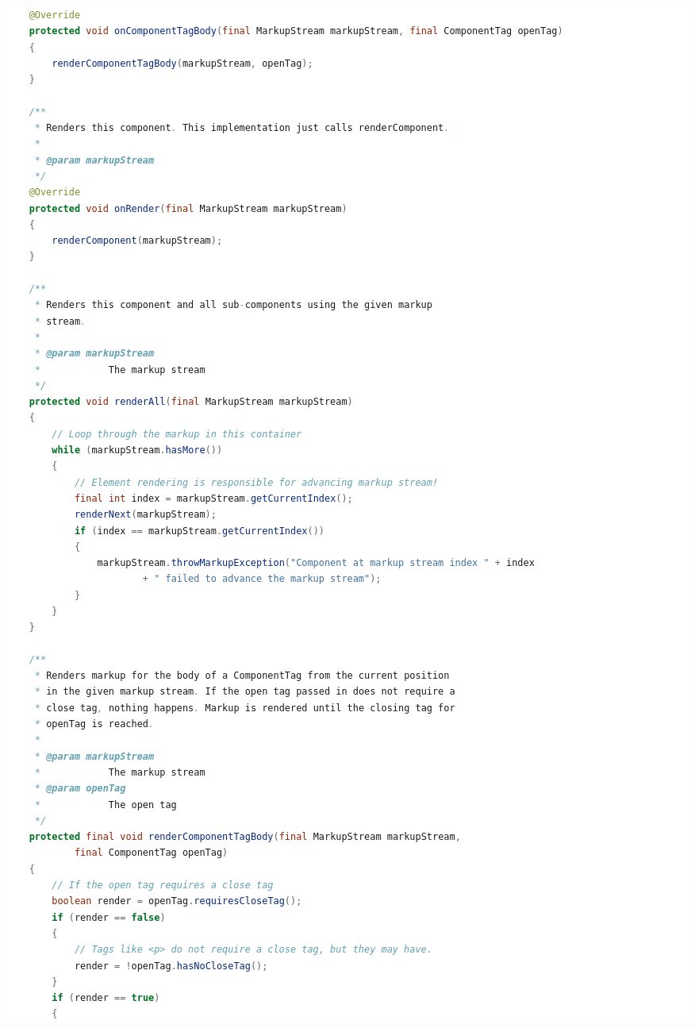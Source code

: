```java
	@Override
	protected void onComponentTagBody(final MarkupStream markupStream, final ComponentTag openTag)
	{
		renderComponentTagBody(markupStream, openTag);
	}

	/**
	 * Renders this component. This implementation just calls renderComponent.
	 * 
	 * @param markupStream
	 */
	@Override
	protected void onRender(final MarkupStream markupStream)
	{
		renderComponent(markupStream);
	}

	/**
	 * Renders this component and all sub-components using the given markup
	 * stream.
	 * 
	 * @param markupStream
	 *            The markup stream
	 */
	protected void renderAll(final MarkupStream markupStream)
	{
		// Loop through the markup in this container
		while (markupStream.hasMore())
		{
			// Element rendering is responsible for advancing markup stream!
			final int index = markupStream.getCurrentIndex();
			renderNext(markupStream);
			if (index == markupStream.getCurrentIndex())
			{
				markupStream.throwMarkupException("Component at markup stream index " + index
						+ " failed to advance the markup stream");
			}
		}
	}

	/**
	 * Renders markup for the body of a ComponentTag from the current position
	 * in the given markup stream. If the open tag passed in does not require a
	 * close tag, nothing happens. Markup is rendered until the closing tag for
	 * openTag is reached.
	 * 
	 * @param markupStream
	 *            The markup stream
	 * @param openTag
	 *            The open tag
	 */
	protected final void renderComponentTagBody(final MarkupStream markupStream,
			final ComponentTag openTag)
	{
		// If the open tag requires a close tag
		boolean render = openTag.requiresCloseTag();
		if (render == false)
		{
			// Tags like <p> do not require a close tag, but they may have.
			render = !openTag.hasNoCloseTag();
		}
		if (render == true)
		{
```